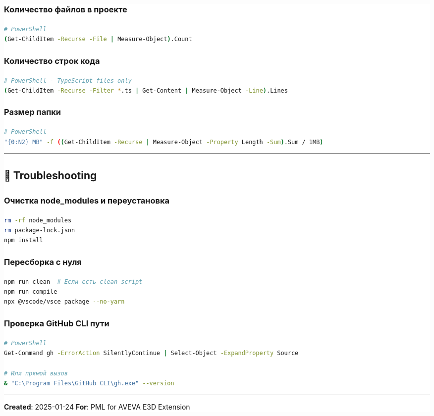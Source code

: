 ### Количество файлов в проекте
```bash
# PowerShell
(Get-ChildItem -Recurse -File | Measure-Object).Count
```

### Количество строк кода
```bash
# PowerShell - TypeScript files only
(Get-ChildItem -Recurse -Filter *.ts | Get-Content | Measure-Object -Line).Lines
```

### Размер папки
```bash
# PowerShell
"{0:N2} MB" -f ((Get-ChildItem -Recurse | Measure-Object -Property Length -Sum).Sum / 1MB)
```

---

## 🔧 Troubleshooting

### Очистка node_modules и переустановка
```bash
rm -rf node_modules
rm package-lock.json
npm install
```

### Пересборка с нуля
```bash
npm run clean  # Если есть clean script
npm run compile
npx @vscode/vsce package --no-yarn
```

### Проверка GitHub CLI пути
```bash
# PowerShell
Get-Command gh -ErrorAction SilentlyContinue | Select-Object -ExpandProperty Source

# Или прямой вызов
& "C:\Program Files\GitHub CLI\gh.exe" --version
```

---

**Created**: 2025-01-24
**For**: PML for AVEVA E3D Extension
